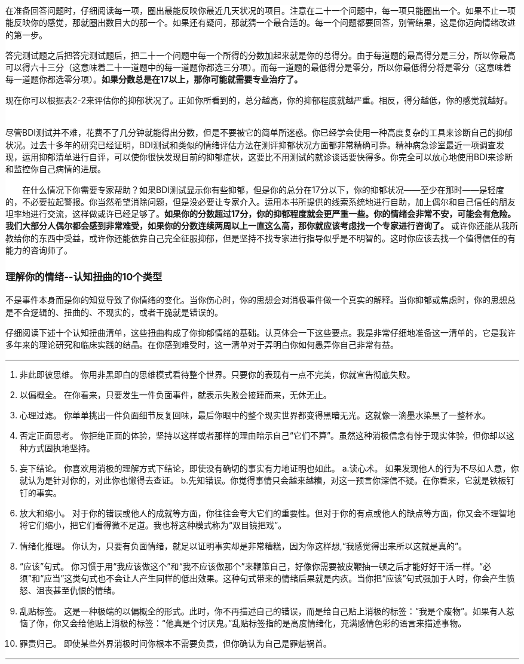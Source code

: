 在准备回答问题时，仔细阅读每一项，圈出最能反映你最近几天状况的项目。注意在二十一个问题中，每一项只能圈出一个。如果不止一项能反映你的感觉，那就圈出数目大的那一个。如果还有疑问，那就猜一个最合适的。每一个问题都要回答，别管结果，这是你迈向情绪改进的第一步。

答完测试题之后把答完测试题后，把二十一个问题中每一个所得的分数加起来就是你的总得分。由于每道题的最高得分是三分，所以你最高可以得六十三分（这意味着二十一道题中的每一道题你都选三分项）。而每一道题的最低得分是零分，所以你最低得分将是零分（这意味着每一道题你都选零分项）。**如果分数总是在17以上，那你可能就需要专业治疗了。**

现在你可以根据表2-2来评估你的抑郁状况了。正如你所看到的，总分越高，你的抑郁程度就越严重。相反，得分越低，你的感觉就越好。 　　

尽管BDI测试并不难，花费不了几分钟就能得出分数，但是不要被它的简单所迷惑。你已经学会使用一种高度复杂的工具来诊断自己的抑郁状况。过去十多年的研究已经证明，BDI测试和类似的情绪评估方法在测评抑郁状况方面都非常精确可靠。精神病急诊室最近一项调查发现，运用抑郁清单进行自评，可以使你很快发现目前的抑郁症状，这要比不用测试的就诊谈话要快得多。你完全可以放心地使用BDI来诊断和监控你自己病情的进展。

　　在什么情况下你需要专家帮助？如果BDI测试显示你有些抑郁，但是你的总分在17分以下，你的抑郁状况——至少在那时——是轻度的，不必要拉起警报。你当然希望消除问题，但是没必要让专家介入。运用本书所提供的线索系统地进行自助，加上偶尔和自己信任的朋友坦率地进行交流，这样做或许已经足够了。**如果你的分数超过17分，你的抑郁程度就会更严重一些。你的情绪会非常不安，可能会有危险。我们大部分人偶尔都会感到非常难受，如果你的分数连续两周以上一直这么高，那你就应该考虑找一个专家进行咨询了。** 或许你还能从我所教给你的东西中受益，或许你还能依靠自己完全征服抑郁，但是坚持不找专家进行指导似乎是不明智的。这时你应该去找一个值得信任的有能力的咨询师了。

### 理解你的情绪--认知扭曲的10个类型

不是事件本身而是你的知觉导致了你情绪的变化。当你伤心时，你的思想会对消极事件做一个真实的解释。当你抑郁或焦虑时，你的思想总是不合逻辑的、扭曲的、不现实的，或者干脆就是错误的。

仔细阅读下述十个认知扭曲清单，这些扭曲构成了你抑郁情绪的基础。认真体会一下这些要点。我是非常仔细地准备这一清单的，它是我许多年来的理论研究和临床实践的结晶。在你感到难受时，这一清单对于弄明白你如何愚弄你自己非常有益。

---
1. 非此即彼思维。
你用非黑即白的思维模式看待整个世界。只要你的表现有一点不完美，你就宣告彻底失败。

2. 以偏概全。
在你看来，只要发生一件负面事件，就表示失败会接踵而来，无休无止。

3. 心理过滤。
你单单挑出一件负面细节反复回味，最后你眼中的整个现实世界都变得黑暗无光。这就像一滴墨水染黑了一整杯水。

4. 否定正面思考。
你拒绝正面的体验，坚持以这样或者那样的理由暗示自己“它们不算”。虽然这种消极信念有悖于现实体验，但你却以这种方式固执地坚持。

5. 妄下结论。
你喜欢用消极的理解方式下结论，即使没有确切的事实有力地证明也如此。
	a.读心术。
	如果发现他人的行为不尽如人意，你就认为是针对你的，对此你也懒得去查证。
	b.先知错误。你觉得事情只会越来越糟，对这一预言你深信不疑。在你看来，它就是铁板钉钉的事实。

6. 放大和缩小。
对于你的错误或他人的成就等方面，你往往会夸大它们的重要性。但对于你的有点或他人的缺点等方面，你又会不理智地将它们缩小，把它们看得微不足道。我也将这种模式称为“双目镜把戏”。

7. 情绪化推理。
你认为，只要有负面情绪，就足以证明事实却是非常糟糕，因为你这样想,“我感觉得出来所以这就是真的”。

8. “应该”句式。
你习惯于用“我应该做这个”和“我不应该做那个”来鞭策自己，好像你需要被皮鞭抽一顿之后才能好好干活一样。“必须”和“应当”这类句式也不会让人产生同样的低出效果。这种句式带来的情绪后果就是内疚。当你把“应该”句式强加于人时，你会产生愤怒、沮丧甚至仇恨的情绪。

9. 乱贴标签。
这是一种极端的以偏概全的形式。此时，你不再描述自己的错误，而是给自己贴上消极的标签：“我是个废物”。如果有人惹恼了你，你又会给他贴上消极的标签：“他真是个讨厌鬼。”乱贴标签指的是高度情绪化，充满感情色彩的语言来描述事物。

10. 罪责归己。
即使某些外界消极时间你根本不需要负责，但你确认为自己是罪魁祸首。 
---
